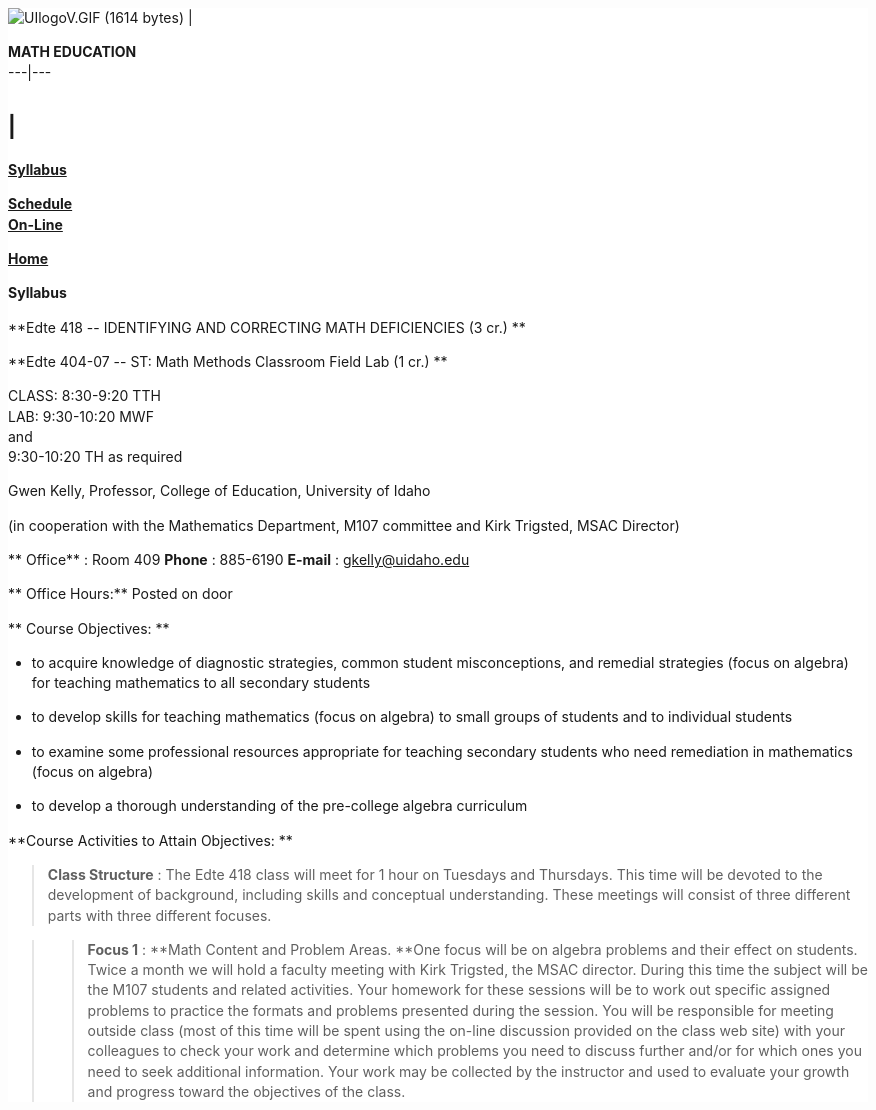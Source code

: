 ![UIlogoV.GIF \(1614 bytes\)](../Images/web_pictures/UIlogoV.GIF) |

**MATH   EDUCATION**  
---|---  
  
|  
---  
  
**[Syllabus](Syllabus418.htm)**  
  
  
**[Schedule](schedule418.htm)**  
[**On-Line**](../disc3_toc.htm)  
  
**[Home](../index.htm)**  
  


**Syllabus**

**Edte 418 -- IDENTIFYING AND CORRECTING MATH DEFICIENCIES (3 cr.) **

**Edte 404-07 -- ST: Math Methods Classroom Field Lab (1 cr.) **

CLASS:  8:30-9:20 TTH  
LAB:  9:30-10:20 MWF  
and  
9:30-10:20 TH as required

Gwen Kelly, Professor, College of Education, University of Idaho

(in cooperation with the Mathematics Department, M107 committee and Kirk
Trigsted, MSAC Director)

** Office** : Room 409 **Phone** : 885-6190 **E-mail** : gkelly@uidaho.edu

** Office Hours:** Posted on door

** Course Objectives:   **

  * to acquire knowledge of diagnostic strategies, common student misconceptions, and remedial strategies (focus on algebra) for teaching mathematics to all secondary students  

  * to develop skills for teaching mathematics (focus on algebra) to small groups of students and to individual students  

  * to examine some professional resources appropriate for teaching secondary students who need remediation in mathematics (focus on algebra)  

  * to develop a thorough understanding of the pre-college algebra curriculum  

  **Course Activities to Attain Objectives:  **

> **Class Structure** : The Edte 418 class will meet for 1 hour on Tuesdays
and Thursdays. This time will be devoted to the development of background,
including skills and conceptual understanding. These meetings will consist of
three different parts with three different focuses.

>

>> **Focus 1** : **Math Content and Problem Areas.   **One focus will be on
algebra problems and their effect on students. Twice a month we will hold a
faculty meeting with Kirk Trigsted, the MSAC director. During this time the
subject will be the M107 students and related activities. Your homework for
these sessions will be to work out specific assigned problems to practice the
formats and problems presented during the session. You will be responsible for
meeting outside class (most of this time will be spent using the on-line
discussion provided on the class web site) with your colleagues to check your
work and determine which problems you need to discuss further and/or for which
ones you need to seek additional information. Your work may be collected by
the instructor and used to evaluate your growth and progress toward the
objectives of the class.
